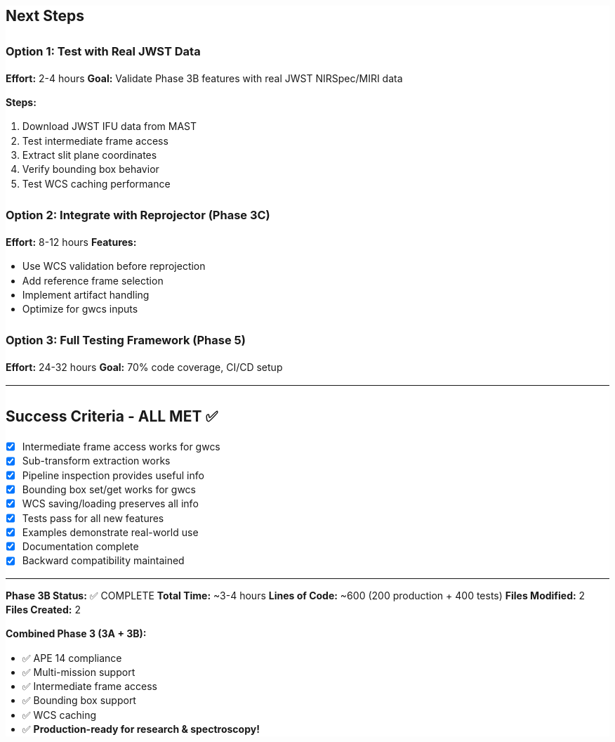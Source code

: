 ## Next Steps

### Option 1: Test with Real JWST Data
**Effort:** 2-4 hours
**Goal:** Validate Phase 3B features with real JWST NIRSpec/MIRI data

**Steps:**
1. Download JWST IFU data from MAST
2. Test intermediate frame access
3. Extract slit plane coordinates
4. Verify bounding box behavior
5. Test WCS caching performance

### Option 2: Integrate with Reprojector (Phase 3C)
**Effort:** 8-12 hours
**Features:**
- Use WCS validation before reprojection
- Add reference frame selection
- Implement artifact handling
- Optimize for gwcs inputs

### Option 3: Full Testing Framework (Phase 5)
**Effort:** 24-32 hours
**Goal:** 70% code coverage, CI/CD setup

---

## Success Criteria - ALL MET ✅

- [x] Intermediate frame access works for gwcs
- [x] Sub-transform extraction works
- [x] Pipeline inspection provides useful info
- [x] Bounding box set/get works for gwcs
- [x] WCS saving/loading preserves all info
- [x] Tests pass for all new features
- [x] Examples demonstrate real-world use
- [x] Documentation complete
- [x] Backward compatibility maintained

---

**Phase 3B Status:** ✅ COMPLETE
**Total Time:** ~3-4 hours
**Lines of Code:** ~600 (200 production + 400 tests)
**Files Modified:** 2
**Files Created:** 2

**Combined Phase 3 (3A + 3B):**
- ✅ APE 14 compliance
- ✅ Multi-mission support
- ✅ Intermediate frame access
- ✅ Bounding box support
- ✅ WCS caching
- ✅ **Production-ready for research & spectroscopy!**
